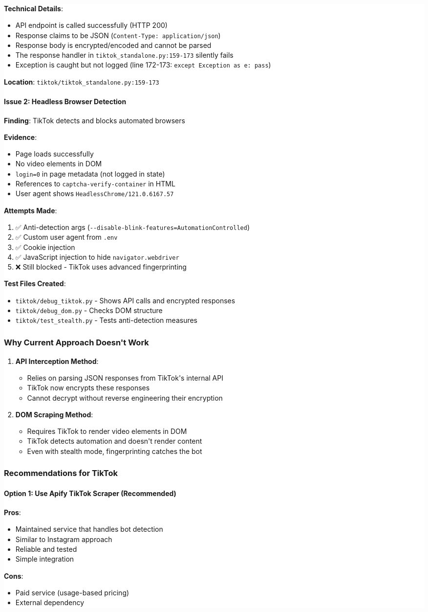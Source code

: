 **Technical Details**:
- API endpoint is called successfully (HTTP 200)
- Response claims to be JSON (`Content-Type: application/json`)
- Response body is encrypted/encoded and cannot be parsed
- The response handler in `tiktok_standalone.py:159-173` silently fails
- Exception is caught but not logged (line 172-173: `except Exception as e: pass`)

**Location**: `tiktok/tiktok_standalone.py:159-173`

#### Issue 2: Headless Browser Detection
**Finding**: TikTok detects and blocks automated browsers

**Evidence**:
- Page loads successfully
- No video elements in DOM
- `login=0` in page metadata (not logged in state)
- References to `captcha-verify-container` in HTML
- User agent shows `HeadlessChrome/121.0.6167.57`

**Attempts Made**:
1. ✅ Anti-detection args (`--disable-blink-features=AutomationControlled`)
2. ✅ Custom user agent from `.env`
3. ✅ Cookie injection
4. ✅ JavaScript injection to hide `navigator.webdriver`
5. ❌ Still blocked - TikTok uses advanced fingerprinting

**Test Files Created**:
- `tiktok/debug_tiktok.py` - Shows API calls and encrypted responses
- `tiktok/debug_dom.py` - Checks DOM structure
- `tiktok/test_stealth.py` - Tests anti-detection measures

### Why Current Approach Doesn't Work

1. **API Interception Method**:
   - Relies on parsing JSON responses from TikTok's internal API
   - TikTok now encrypts these responses
   - Cannot decrypt without reverse engineering their encryption

2. **DOM Scraping Method**:
   - Requires TikTok to render video elements in DOM
   - TikTok detects automation and doesn't render content
   - Even with stealth mode, fingerprinting catches the bot

### Recommendations for TikTok

#### Option 1: Use Apify TikTok Scraper (Recommended)
**Pros**:
- Maintained service that handles bot detection
- Similar to Instagram approach
- Reliable and tested
- Simple integration

**Cons**:
- Paid service (usage-based pricing)
- External dependency
